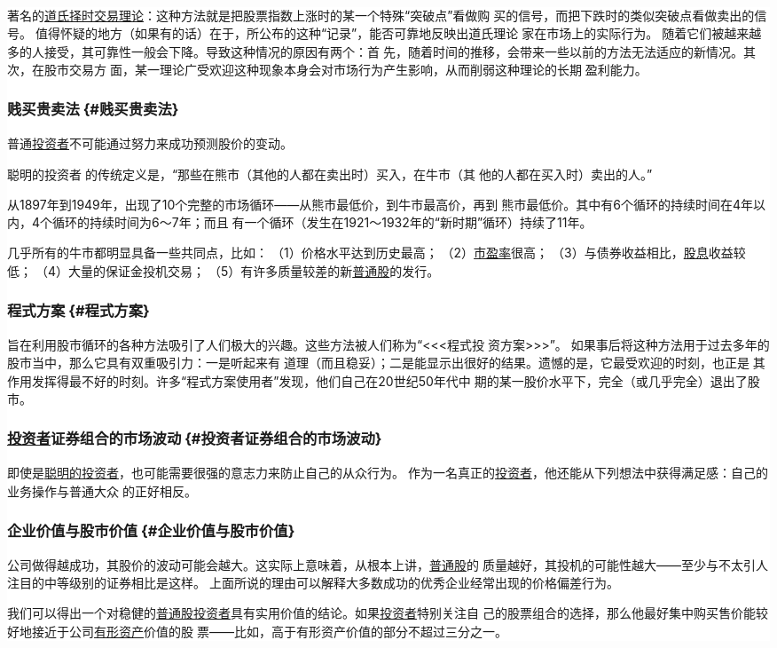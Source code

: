 著名的[道氏择时交易理论](20210201225115-dow_theory.md)：这种方法就是把股票指数上涨时的某一个特殊“突破点”看做购
买的信号，而把下跌时的类似突破点看做卖出的信号。
值得怀疑的地方（如果有的话）在于，所公布的这种“记录”，能否可靠地反映出道氏理论
家在市场上的实际行为。
随着它们被越来越多的人接受，其可靠性一般会下降。导致这种情况的原因有两个：首
先，随着时间的推移，会带来一些以前的方法无法适应的新情况。其次，在股市交易方
面，某一理论广受欢迎这种现象本身会对市场行为产生影响，从而削弱这种理论的长期
盈利能力。


### 贱买贵卖法 {#贱买贵卖法}

普通[投资者](#org13ceb17)不可能通过努力来成功预测股价的变动。

<a id="org340fc45">聪明的投资者</a> 的传统定义是，“那些在熊市（其他的人都在卖出时）买入，在牛市（其
他的人都在买入时）卖出的人。”

从1897年到1949年，出现了10个完整的市场循环——从熊市最低价，到牛市最高价，再到
熊市最低价。其中有6个循环的持续时间在4年以内，4个循环的持续时间为6～7年；而且
有一个循环（发生在1921～1932年的“新时期”循环）持续了11年。

几乎所有的牛市都明显具备一些共同点，比如：
（1）价格水平达到历史最高；
（2）[市盈率](#orgab79bbd)很高；
（3）与债券收益相比，[股息](#org4371e5e)收益较低；
（4）大量的保证金投机交易；
（5）有许多质量较差的新[普通股](#orga52cdeb)的发行。


### 程式方案 {#程式方案}

旨在利用股市循环的各种方法吸引了人们极大的兴趣。这些方法被人们称为“<<<程式投
资方案>>>”。
如果事后将这种方法用于过去多年的股市当中，那么它具有双重吸引力：一是听起来有
道理（而且稳妥）；二是能显示出很好的结果。遗憾的是，它最受欢迎的时刻，也正是
其作用发挥得最不好的时刻。许多“程式方案使用者”发现，他们自己在20世纪50年代中
期的某一股价水平下，完全（或几乎完全）退出了股市。


### [投资者](#org13ceb17)证券组合的市场波动 {#投资者证券组合的市场波动}

即使是[聪明的投资者](#org340fc45)，也可能需要很强的意志力来防止自己的从众行为。
作为一名真正的[投资者](#org13ceb17)，他还能从下列想法中获得满足感：自己的业务操作与普通大众
的正好相反。


### 企业价值与股市价值 {#企业价值与股市价值}

公司做得越成功，其股价的波动可能会越大。这实际上意味着，从根本上讲，[普通股](#orga52cdeb)的
质量越好，其投机的可能性越大——至少与不太引人注目的中等级别的证券相比是这样。
上面所说的理由可以解释大多数成功的优秀企业经常出现的价格偏差行为。

我们可以得出一个对稳健的[普通股](#orga52cdeb)[投资者](#org13ceb17)具有实用价值的结论。如果[投资者](#org13ceb17)特别关注自
己的股票组合的选择，那么他最好集中购买售价能较好地接近于公司[有形资产](20210201234842-tangible_assets.md)价值的股
票——比如，高于有形资产价值的部分不超过三分之一。

